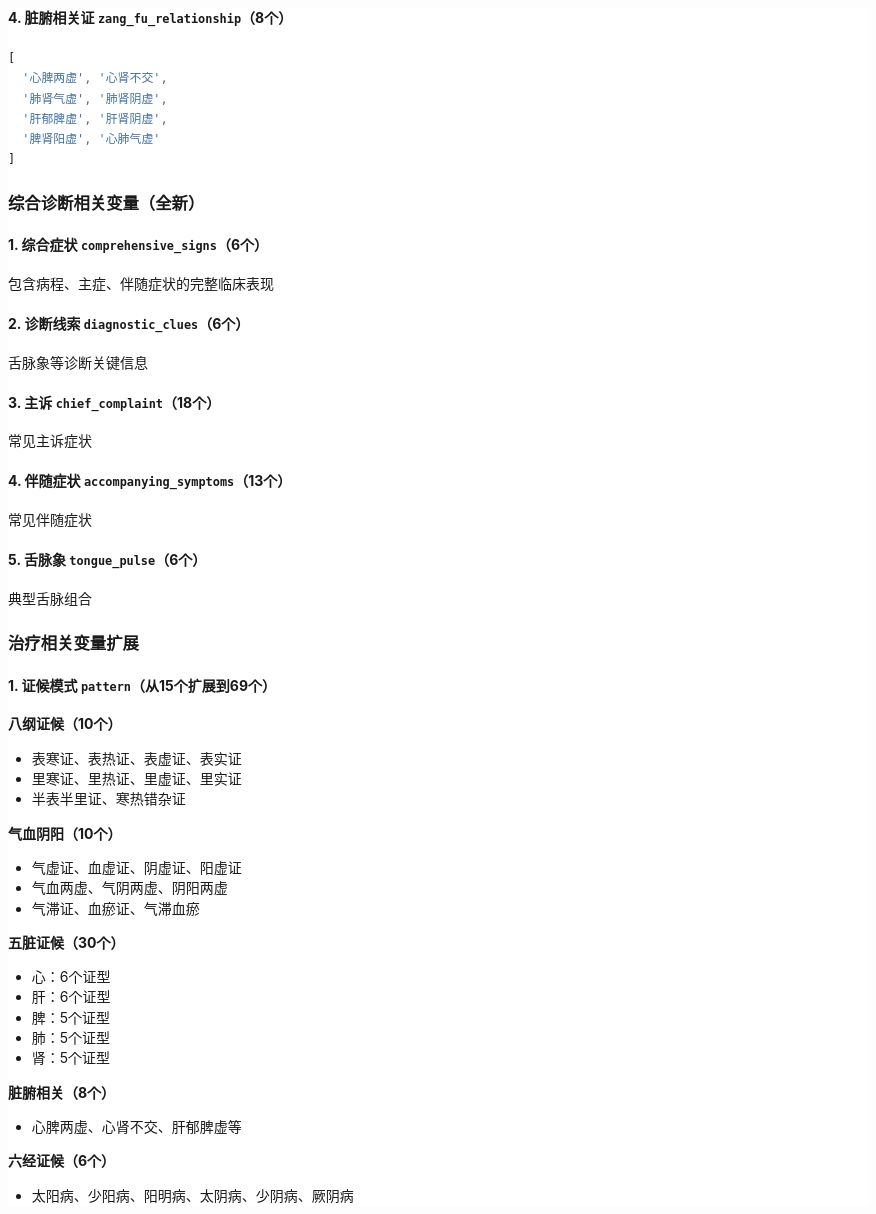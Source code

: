 #### 4. 脏腑相关证 `zang_fu_relationship`（8个）
```javascript
[
  '心脾两虚', '心肾不交',
  '肺肾气虚', '肺肾阴虚',
  '肝郁脾虚', '肝肾阴虚',
  '脾肾阳虚', '心肺气虚'
]
```

### 综合诊断相关变量（全新）

#### 1. 综合症状 `comprehensive_signs`（6个）
包含病程、主症、伴随症状的完整临床表现

#### 2. 诊断线索 `diagnostic_clues`（6个）
舌脉象等诊断关键信息

#### 3. 主诉 `chief_complaint`（18个）
常见主诉症状

#### 4. 伴随症状 `accompanying_symptoms`（13个）
常见伴随症状

#### 5. 舌脉象 `tongue_pulse`（6个）
典型舌脉组合

### 治疗相关变量扩展

#### 1. 证候模式 `pattern`（从15个扩展到69个）

**八纲证候（10个）**
- 表寒证、表热证、表虚证、表实证
- 里寒证、里热证、里虚证、里实证
- 半表半里证、寒热错杂证

**气血阴阳（10个）**
- 气虚证、血虚证、阴虚证、阳虚证
- 气血两虚、气阴两虚、阴阳两虚
- 气滞证、血瘀证、气滞血瘀

**五脏证候（30个）**
- 心：6个证型
- 肝：6个证型
- 脾：5个证型
- 肺：5个证型
- 肾：5个证型

**脏腑相关（8个）**
- 心脾两虚、心肾不交、肝郁脾虚等

**六经证候（6个）**
- 太阳病、少阳病、阳明病、太阴病、少阴病、厥阴病
